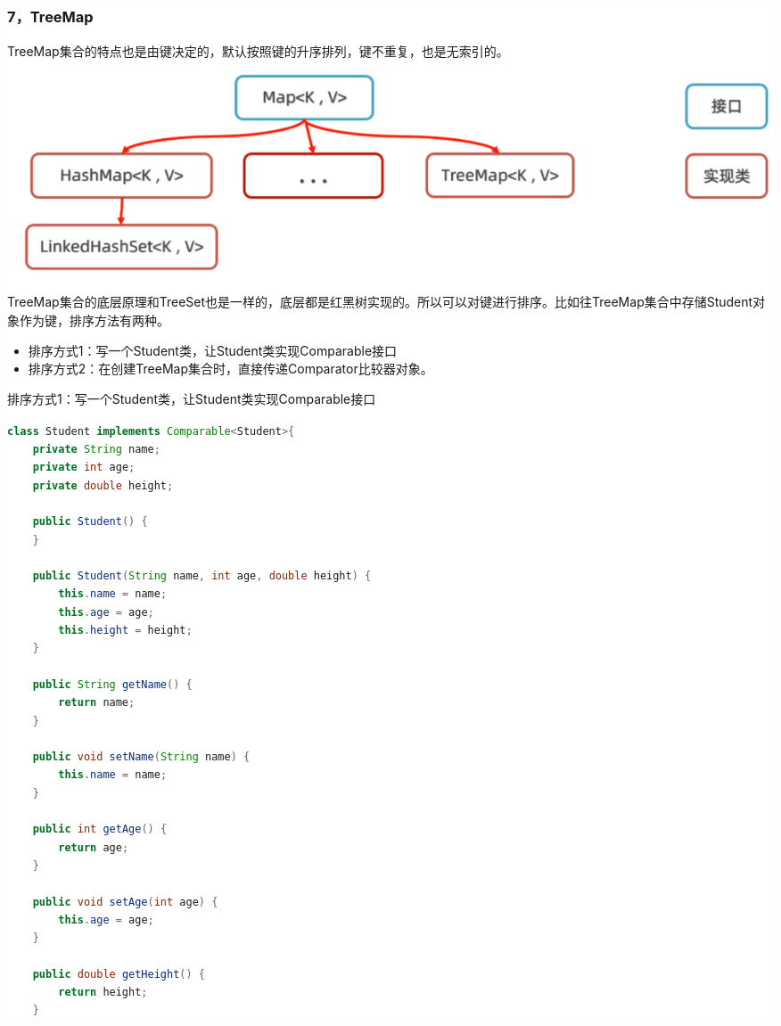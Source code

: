 





### 7，TreeMap

TreeMap集合的特点也是由键决定的，默认按照键的升序排列，键不重复，也是无索引的。

![1701674123501](./assets/1701674123501.png)



TreeMap集合的底层原理和TreeSet也是一样的，底层都是红黑树实现的。所以可以对键进行排序。比如往TreeMap集合中存储Student对象作为键，排序方法有两种。

- 排序方式1：写一个Student类，让Student类实现Comparable接口
- 排序方式2：在创建TreeMap集合时，直接传递Comparator比较器对象。



排序方式1：写一个Student类，让Student类实现Comparable接口

```java
class Student implements Comparable<Student>{
    private String name;
    private int age;
    private double height;

    public Student() {
    }

    public Student(String name, int age, double height) {
        this.name = name;
        this.age = age;
        this.height = height;
    }

    public String getName() {
        return name;
    }

    public void setName(String name) {
        this.name = name;
    }

    public int getAge() {
        return age;
    }

    public void setAge(int age) {
        this.age = age;
    }

    public double getHeight() {
        return height;
    }

```